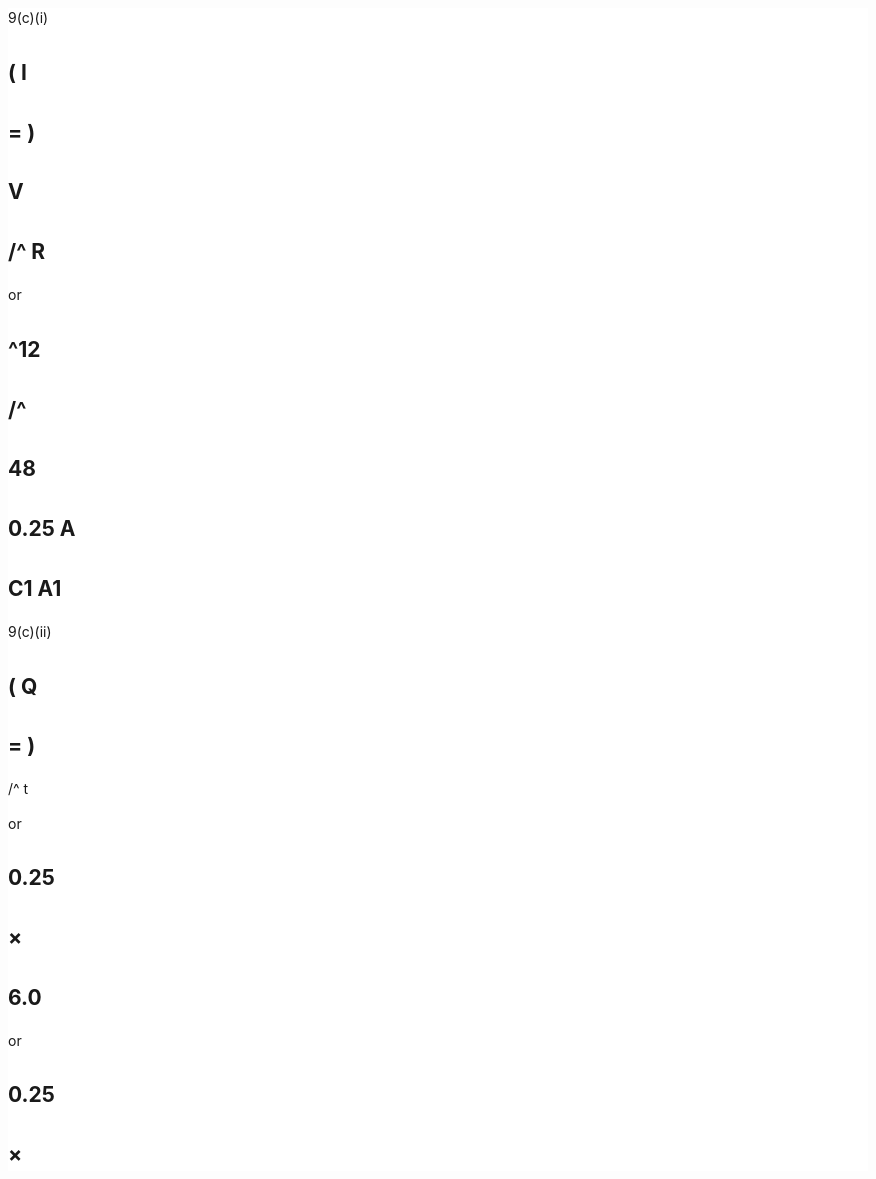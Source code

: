  9(c)(i) 

## ( I 

## = ) 

## V 

## /^ R 

 or 

## ^12 

## /^ 

## 48 

## 0.25 A 

## C1 A1 

 9(c)(ii) 

## ( Q 

## = ) 

 /^ t 

 or 

## 0.25 

## × 

## 6.0 

 or 

## 0.25 

## × 
